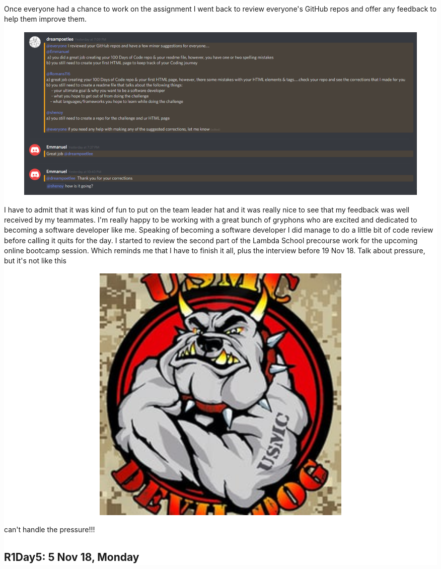 Once everyone had a chance to work on the assignment I went back to review everyone's GitHub repos and offer any feedback to help them improve them.

<p align="center">
  <img width="780" height="325" src="images/dicord_ass1a.PNG">
</p>

I have to admit that it was kind of fun to put on the team leader hat and it was really nice to see that my feedback was well received by my teammates. I'm really happy to be working with a great bunch of gryphons who are excited and dedicated to becoming a software developer like me. Speaking of becoming a software developer I did manage to do a little bit of code review before calling it quits for the day. I started to review the second part of the Lambda School precourse work for the upcoming online bootcamp session. Which reminds me that I have to finish it all, plus the interview before 19 Nov 18. Talk about pressure, but it's not like this 

<p align="center">
  <img width="480" height="480" src="images/devildog.jpg">
</p> can't handle the pressure!!!

## R1Day5: 5 Nov 18, Monday
